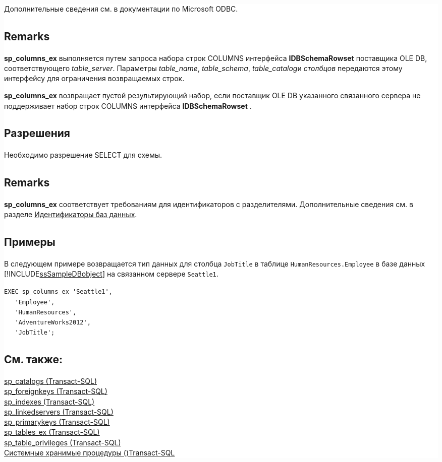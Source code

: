  Дополнительные сведения см. в документации по Microsoft ODBC.  
  
## <a name="remarks"></a>Remarks  
 **sp_columns_ex** выполняется путем запроса набора строк COLUMNS интерфейса **IDBSchemaRowset** поставщика OLE DB, соответствующего *table_server*. Параметры *table_name*, *table_schema*, *table_catalog*и *столбцов* передаются этому интерфейсу для ограничения возвращаемых строк.  
  
 **sp_columns_ex** возвращает пустой результирующий набор, если поставщик OLE DB указанного связанного сервера не поддерживает набор строк COLUMNS интерфейса **IDBSchemaRowset** .  
  
## <a name="permissions"></a>Разрешения  
 Необходимо разрешение SELECT для схемы.  
  
## <a name="remarks"></a>Remarks  
 **sp_columns_ex** соответствует требованиям для идентификаторов с разделителями. Дополнительные сведения см. в разделе [Идентификаторы баз данных](../../relational-databases/databases/database-identifiers.md).  
  
## <a name="examples"></a>Примеры  
 В следующем примере возвращается тип данных для столбца `JobTitle` в таблице `HumanResources.Employee` в базе данных [!INCLUDE[ssSampleDBobject](../../includes/sssampledbobject-md.md)] на связанном сервере `Seattle1`.  
  
```  
EXEC sp_columns_ex 'Seattle1',   
   'Employee',   
   'HumanResources',   
   'AdventureWorks2012',   
   'JobTitle';  
```  
  
## <a name="see-also"></a>См. также:  
 [sp_catalogs &#40;Transact-SQL&#41;](../../relational-databases/system-stored-procedures/sp-catalogs-transact-sql.md)   
 [sp_foreignkeys &#40;Transact-SQL&#41;](../../relational-databases/system-stored-procedures/sp-foreignkeys-transact-sql.md)   
 [sp_indexes &#40;Transact-SQL&#41;](../../relational-databases/system-stored-procedures/sp-indexes-transact-sql.md)   
 [sp_linkedservers &#40;Transact-SQL&#41;](../../relational-databases/system-stored-procedures/sp-linkedservers-transact-sql.md)   
 [sp_primarykeys &#40;Transact-SQL&#41;](../../relational-databases/system-stored-procedures/sp-primarykeys-transact-sql.md)   
 [sp_tables_ex &#40;Transact-SQL&#41;](../../relational-databases/system-stored-procedures/sp-tables-ex-transact-sql.md)   
 [sp_table_privileges &#40;Transact-SQL&#41;](../../relational-databases/system-stored-procedures/sp-table-privileges-transact-sql.md)   
 [Системные хранимые процедуры &#40;&#41;Transact-SQL](../../relational-databases/system-stored-procedures/system-stored-procedures-transact-sql.md)  
  
  
